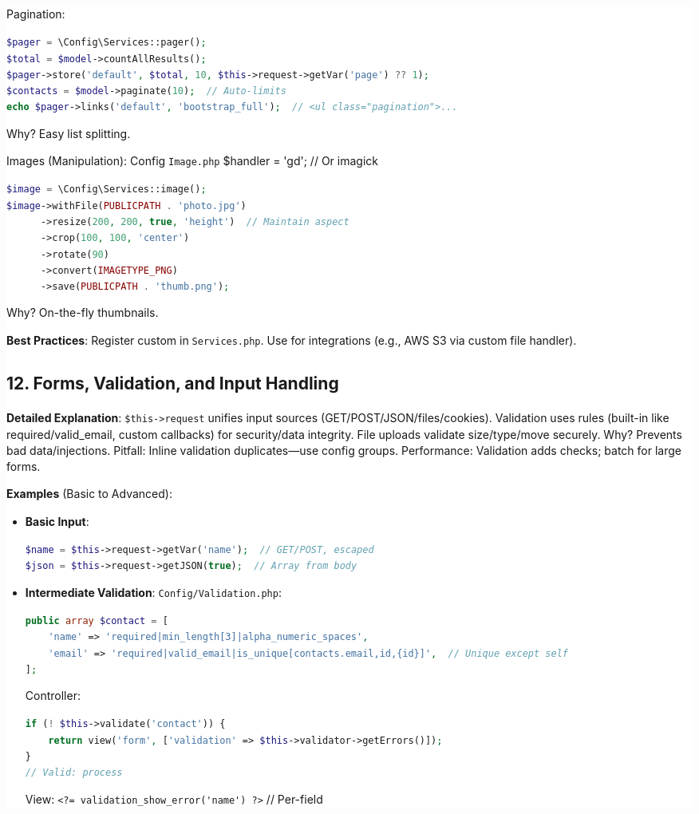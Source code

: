   Pagination:
  ```php
  $pager = \Config\Services::pager();
  $total = $model->countAllResults();
  $pager->store('default', $total, 10, $this->request->getVar('page') ?? 1);
  $contacts = $model->paginate(10);  // Auto-limits
  echo $pager->links('default', 'bootstrap_full');  // <ul class="pagination">...
  ```
  Why? Easy list splitting.

  Images (Manipulation):
  Config `Image.php` $handler = 'gd'; // Or imagick
  ```php
  $image = \Config\Services::image();
  $image->withFile(PUBLICPATH . 'photo.jpg')
        ->resize(200, 200, true, 'height')  // Maintain aspect
        ->crop(100, 100, 'center')
        ->rotate(90)
        ->convert(IMAGETYPE_PNG)
        ->save(PUBLICPATH . 'thumb.png');
  ```
  Why? On-the-fly thumbnails.

**Best Practices**: Register custom in `Services.php`. Use for integrations (e.g., AWS S3 via custom file handler).

## 12. Forms, Validation, and Input Handling

**Detailed Explanation**: `$this->request` unifies input sources (GET/POST/JSON/files/cookies). Validation uses rules (built-in like required/valid_email, custom callbacks) for security/data integrity. File uploads validate size/type/move securely. Why? Prevents bad data/injections. Pitfall: Inline validation duplicates—use config groups. Performance: Validation adds checks; batch for large forms.

**Examples** (Basic to Advanced):
- **Basic Input**:
  ```php
  $name = $this->request->getVar('name');  // GET/POST, escaped
  $json = $this->request->getJSON(true);  // Array from body
  ```

- **Intermediate Validation**:
  `Config/Validation.php`:
  ```php
  public array $contact = [
      'name' => 'required|min_length[3]|alpha_numeric_spaces',
      'email' => 'required|valid_email|is_unique[contacts.email,id,{id}]',  // Unique except self
  ];
  ```
  Controller:
  ```php
  if (! $this->validate('contact')) {
      return view('form', ['validation' => $this->validator->getErrors()]);
  }
  // Valid: process
  ```
  View: `<?= validation_show_error('name') ?>` // Per-field
